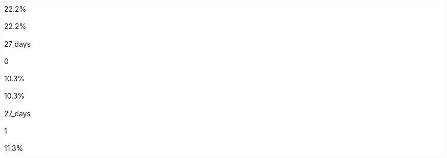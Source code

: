 </td>

<td style="text-align:left;">

22.2%

</td>

<td style="text-align:left;">

22.2%

</td>

</tr>

<tr>

<td style="text-align:left;">

27\_days

</td>

<td style="text-align:right;">

0

</td>

<td style="text-align:left;">

10.3%

</td>

<td style="text-align:left;">

10.3%

</td>

</tr>

<tr>

<td style="text-align:left;">

27\_days

</td>

<td style="text-align:right;">

1

</td>

<td style="text-align:left;">

11.3%

</td>

<td style="text-align:left;">
